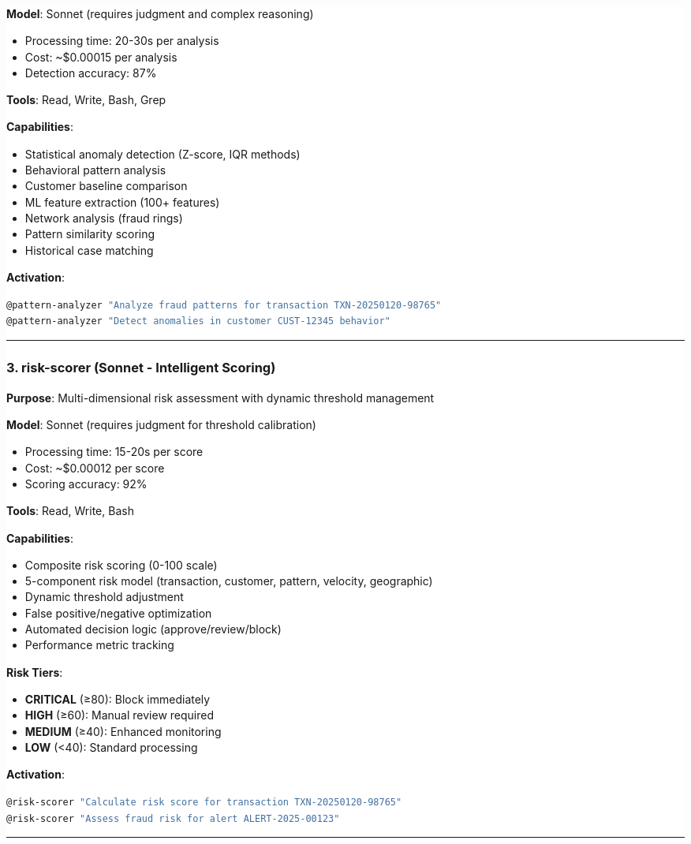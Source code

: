 **Model**: Sonnet (requires judgment and complex reasoning)
- Processing time: 20-30s per analysis
- Cost: ~$0.00015 per analysis
- Detection accuracy: 87%

**Tools**: Read, Write, Bash, Grep

**Capabilities**:
- Statistical anomaly detection (Z-score, IQR methods)
- Behavioral pattern analysis
- Customer baseline comparison
- ML feature extraction (100+ features)
- Network analysis (fraud rings)
- Pattern similarity scoring
- Historical case matching

**Activation**:
```bash
@pattern-analyzer "Analyze fraud patterns for transaction TXN-20250120-98765"
@pattern-analyzer "Detect anomalies in customer CUST-12345 behavior"
```

---

### 3. risk-scorer (Sonnet - Intelligent Scoring)

**Purpose**: Multi-dimensional risk assessment with dynamic threshold management

**Model**: Sonnet (requires judgment for threshold calibration)
- Processing time: 15-20s per score
- Cost: ~$0.00012 per score
- Scoring accuracy: 92%

**Tools**: Read, Write, Bash

**Capabilities**:
- Composite risk scoring (0-100 scale)
- 5-component risk model (transaction, customer, pattern, velocity, geographic)
- Dynamic threshold adjustment
- False positive/negative optimization
- Automated decision logic (approve/review/block)
- Performance metric tracking

**Risk Tiers**:
- **CRITICAL** (≥80): Block immediately
- **HIGH** (≥60): Manual review required
- **MEDIUM** (≥40): Enhanced monitoring
- **LOW** (<40): Standard processing

**Activation**:
```bash
@risk-scorer "Calculate risk score for transaction TXN-20250120-98765"
@risk-scorer "Assess fraud risk for alert ALERT-2025-00123"
```

---
